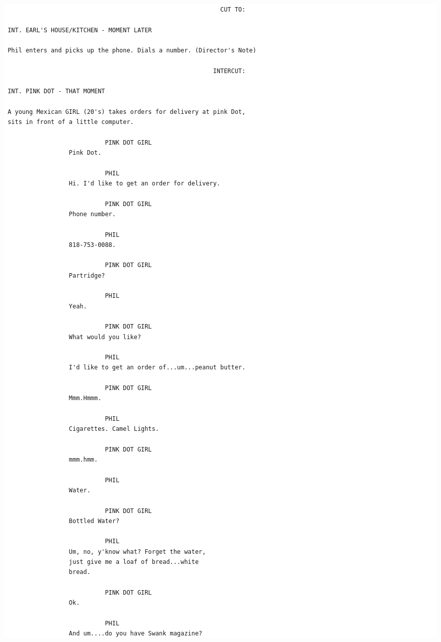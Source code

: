                                                                 CUT TO: 

     INT. EARL'S HOUSE/KITCHEN - MOMENT LATER

     Phil enters and picks up the phone. Dials a number. (Director's Note)

                                                              INTERCUT: 

     INT. PINK DOT - THAT MOMENT

     A young Mexican GIRL (20's) takes orders for delivery at pink Dot, 
     sits in front of a little computer. 

                                PINK DOT GIRL
                      Pink Dot.

                                PHIL 
                      Hi. I'd like to get an order for delivery. 

                                PINK DOT GIRL
                      Phone number.

                                PHIL
                      818-753-0088. 

                                PINK DOT GIRL
                      Partridge? 

                                PHIL
                      Yeah. 

                                PINK DOT GIRL
                      What would you like?

                                PHIL 
                      I'd like to get an order of...um...peanut butter. 

                                PINK DOT GIRL
                      Mmm.Hmmm. 

                                PHIL
                      Cigarettes. Camel Lights. 

                                PINK DOT GIRL 
                      mmm.hmm.

                                PHIL
                      Water. 

                                PINK DOT GIRL
                      Bottled Water? 

                                PHIL 
                      Um, no, y'know what? Forget the water,
                      just give me a loaf of bread...white
                      bread.

                                PINK DOT GIRL
                      Ok. 

                                PHIL 
                      And um....do you have Swank magazine? 
